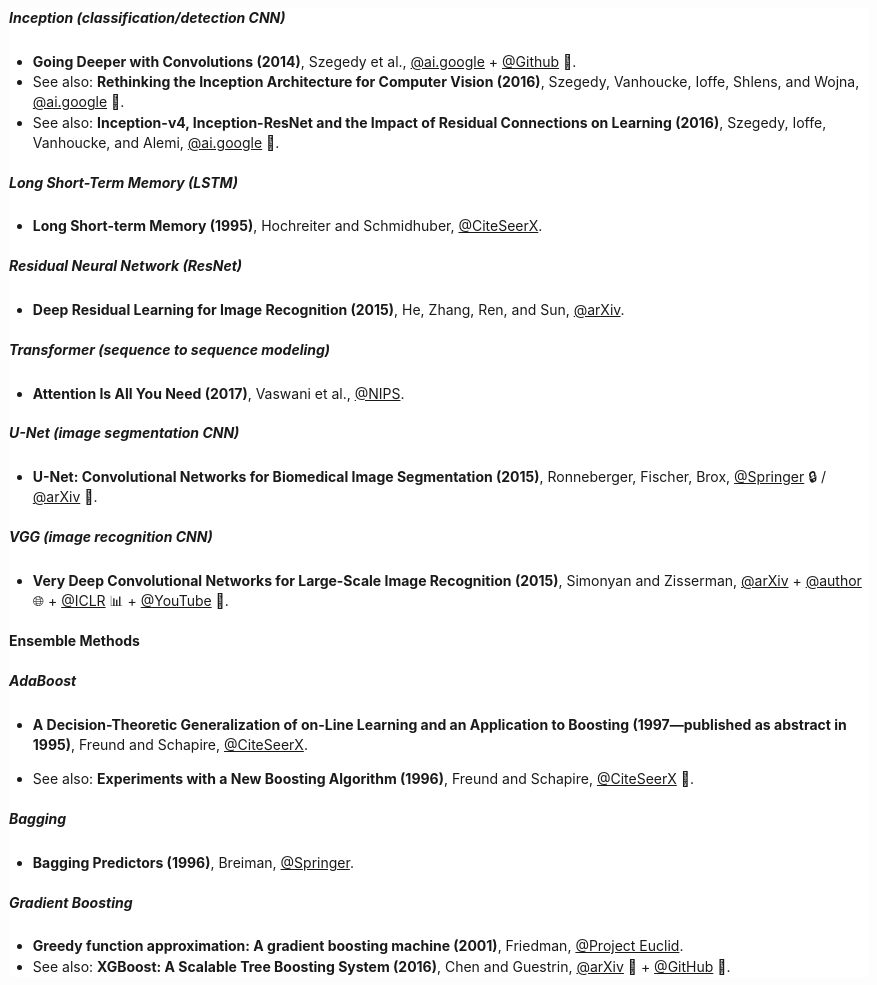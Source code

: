 ##### Inception (classification/detection CNN)

- **Going Deeper with Convolutions (2014)**, Szegedy et al., [@ai.google](https://ai.google/research/pubs/pub43022) + [@Github](https://github.com/google/inception) 💽.
- See also: **Rethinking the Inception Architecture for Computer Vision (2016)**, Szegedy, Vanhoucke, Ioffe, Shlens, and Wojna, [@ai.google](https://ai.google/research/pubs/pub44903) 🔬.
- See also: **Inception-v4, Inception-ResNet and the Impact of Residual Connections on Learning (2016)**, Szegedy, Ioffe, Vanhoucke, and Alemi, [@ai.google](https://ai.google/research/pubs/pub45169) 🔬.

##### Long Short-Term Memory (LSTM)

- **Long Short-term Memory (1995)**, Hochreiter and Schmidhuber, [@CiteSeerX](http://citeseerx.ist.psu.edu/viewdoc/summary?doi=10.1.1.13.634).

##### Residual Neural Network (ResNet)

- **Deep Residual Learning for Image Recognition (2015)**, He, Zhang, Ren, and Sun, [@arXiv](https://arxiv.org/abs/1512.03385).

##### Transformer (sequence to sequence modeling)

- **Attention Is All You Need (2017)**, Vaswani et al., [@NIPS](http://papers.nips.cc/paper/7181-attention-is-all-you-need).

##### U-Net (image segmentation CNN)

- **U-Net: Convolutional Networks for Biomedical Image Segmentation (2015)**, Ronneberger, Fischer, Brox, [@Springer](https://link.springer.com/chapter/10.1007/978-3-319-24574-4_28) 🔒 / [@arXiv](https://arxiv.org/abs/1505.04597) 🔑.

##### VGG (image recognition CNN)

- **Very Deep Convolutional Networks for Large-Scale Image Recognition (2015)**, Simonyan and Zisserman, [@arXiv](https://arxiv.org/abs/1409.1556) + [@author](http://www.robots.ox.ac.uk/~vgg/research/very_deep/) 🌐 + [@ICLR](https://iclr.cc/archive/www/lib/exe/fetch.php%3Fmedia=iclr2015:simonyan-iclr2015.pdf) 📊 + [@YouTube](https://www.youtube.com/watch?v=OQe-9P51Z0s) 🎥.

#### Ensemble Methods

##### AdaBoost

- **A Decision-Theoretic Generalization of on-Line Learning and an Application to Boosting (1997—published as abstract in 1995)**, Freund and Schapire, [@CiteSeerX](http://citeseerx.ist.psu.edu/viewdoc/summary?doi=10.1.1.32.8918).

- See also: **Experiments with a New Boosting Algorithm (1996)**, Freund and Schapire, [@CiteSeerX](http://citeseerx.ist.psu.edu/viewdoc/summary?doi=10.1.1.133.1040) 🔬.

##### Bagging

- **Bagging Predictors (1996)**, Breiman, [@Springer](https://link.springer.com/article/10.1023/A:1018054314350).

##### Gradient Boosting

- **Greedy function approximation: A gradient boosting machine (2001)**, Friedman, [@Project Euclid](https://projecteuclid.org/euclid.aos/1013203451).
- See also: **XGBoost: A Scalable Tree Boosting System (2016)**, Chen and Guestrin, [@arXiv](https://arxiv.org/abs/1603.02754) 🔬 + [@GitHub](https://github.com/dmlc/xgboost) 💽.
